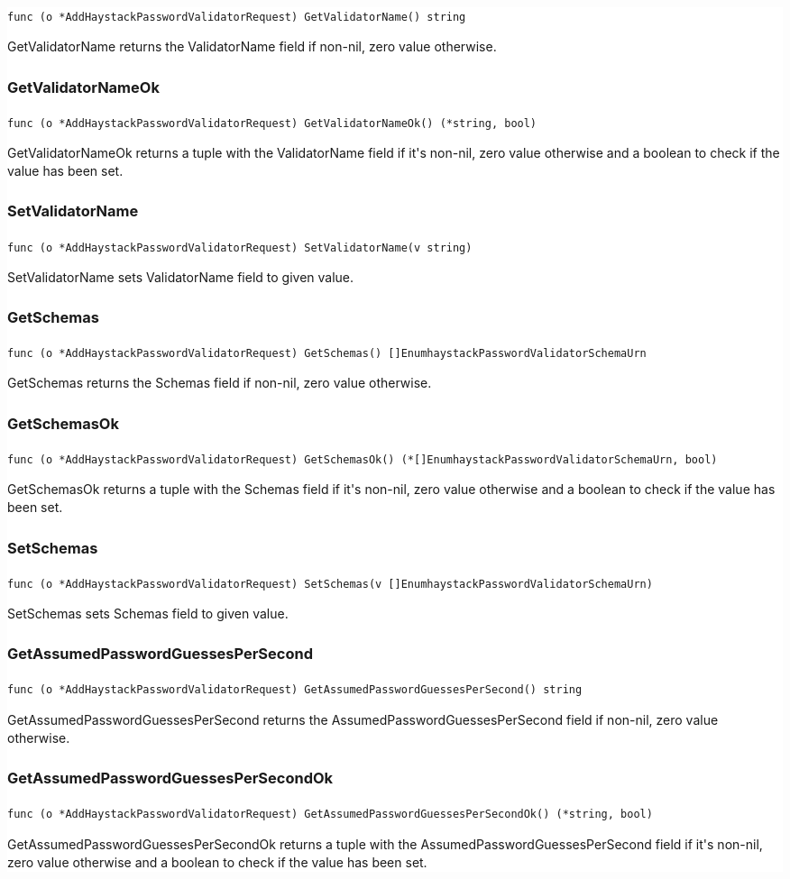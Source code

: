 `func (o *AddHaystackPasswordValidatorRequest) GetValidatorName() string`

GetValidatorName returns the ValidatorName field if non-nil, zero value otherwise.

### GetValidatorNameOk

`func (o *AddHaystackPasswordValidatorRequest) GetValidatorNameOk() (*string, bool)`

GetValidatorNameOk returns a tuple with the ValidatorName field if it's non-nil, zero value otherwise
and a boolean to check if the value has been set.

### SetValidatorName

`func (o *AddHaystackPasswordValidatorRequest) SetValidatorName(v string)`

SetValidatorName sets ValidatorName field to given value.


### GetSchemas

`func (o *AddHaystackPasswordValidatorRequest) GetSchemas() []EnumhaystackPasswordValidatorSchemaUrn`

GetSchemas returns the Schemas field if non-nil, zero value otherwise.

### GetSchemasOk

`func (o *AddHaystackPasswordValidatorRequest) GetSchemasOk() (*[]EnumhaystackPasswordValidatorSchemaUrn, bool)`

GetSchemasOk returns a tuple with the Schemas field if it's non-nil, zero value otherwise
and a boolean to check if the value has been set.

### SetSchemas

`func (o *AddHaystackPasswordValidatorRequest) SetSchemas(v []EnumhaystackPasswordValidatorSchemaUrn)`

SetSchemas sets Schemas field to given value.


### GetAssumedPasswordGuessesPerSecond

`func (o *AddHaystackPasswordValidatorRequest) GetAssumedPasswordGuessesPerSecond() string`

GetAssumedPasswordGuessesPerSecond returns the AssumedPasswordGuessesPerSecond field if non-nil, zero value otherwise.

### GetAssumedPasswordGuessesPerSecondOk

`func (o *AddHaystackPasswordValidatorRequest) GetAssumedPasswordGuessesPerSecondOk() (*string, bool)`

GetAssumedPasswordGuessesPerSecondOk returns a tuple with the AssumedPasswordGuessesPerSecond field if it's non-nil, zero value otherwise
and a boolean to check if the value has been set.

